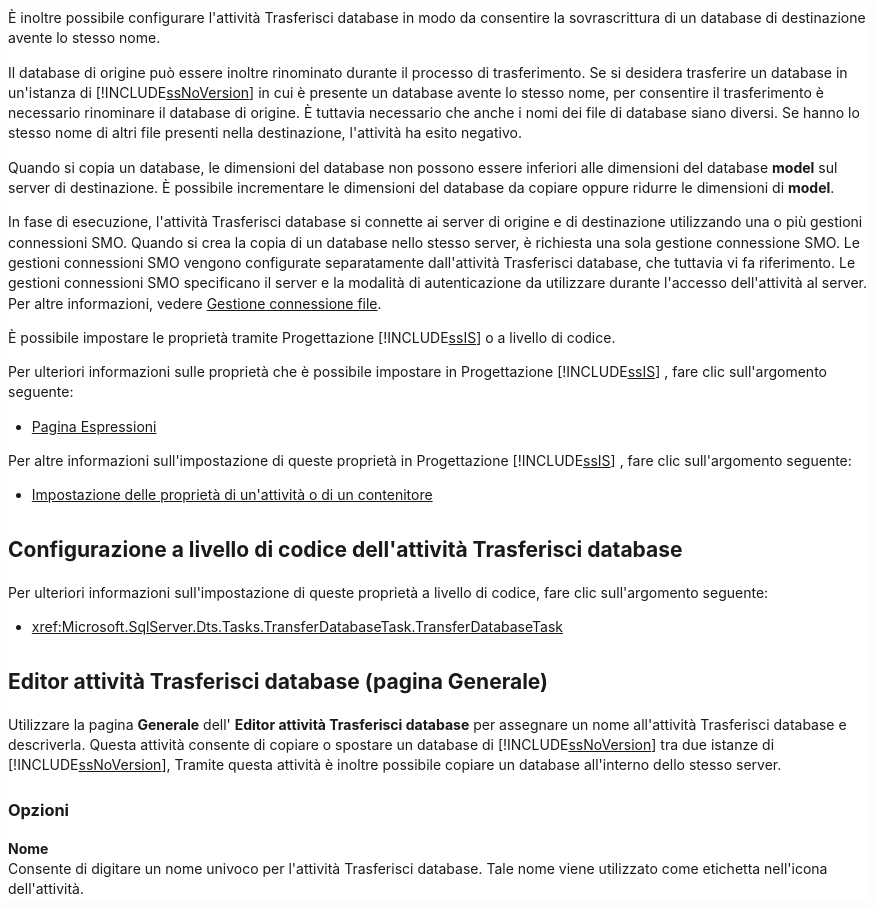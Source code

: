  È inoltre possibile configurare l'attività Trasferisci database in modo da consentire la sovrascrittura di un database di destinazione avente lo stesso nome.  
  
 Il database di origine può essere inoltre rinominato durante il processo di trasferimento. Se si desidera trasferire un database in un'istanza di [!INCLUDE[ssNoVersion](../../includes/ssnoversion-md.md)] in cui è presente un database avente lo stesso nome, per consentire il trasferimento è necessario rinominare il database di origine. È tuttavia necessario che anche i nomi dei file di database siano diversi. Se hanno lo stesso nome di altri file presenti nella destinazione, l'attività ha esito negativo.  
  
 Quando si copia un database, le dimensioni del database non possono essere inferiori alle dimensioni del database **model** sul server di destinazione. È possibile incrementare le dimensioni del database da copiare oppure ridurre le dimensioni di **model**.  
  
 In fase di esecuzione, l'attività Trasferisci database si connette ai server di origine e di destinazione utilizzando una o più gestioni connessioni SMO. Quando si crea la copia di un database nello stesso server, è richiesta una sola gestione connessione SMO. Le gestioni connessioni SMO vengono configurate separatamente dall'attività Trasferisci database, che tuttavia vi fa riferimento. Le gestioni connessioni SMO specificano il server e la modalità di autenticazione da utilizzare durante l'accesso dell'attività al server. Per altre informazioni, vedere [Gestione connessione file](../../integration-services/connection-manager/smo-connection-manager.md).  
  
 È possibile impostare le proprietà tramite Progettazione [!INCLUDE[ssIS](../../includes/ssis-md.md)] o a livello di codice.  
  
 Per ulteriori informazioni sulle proprietà che è possibile impostare in Progettazione [!INCLUDE[ssIS](../../includes/ssis-md.md)] , fare clic sull'argomento seguente:  
  
-   [Pagina Espressioni](../../integration-services/expressions/expressions-page.md)  
  
 Per altre informazioni sull'impostazione di queste proprietà in Progettazione [!INCLUDE[ssIS](../../includes/ssis-md.md)] , fare clic sull'argomento seguente:  
  
-   [Impostazione delle proprietà di un'attività o di un contenitore](http://msdn.microsoft.com/library/52d47ca4-fb8c-493d-8b2b-48bb269f859b)  
  
## <a name="programmatic-configuration-of-the-transfer-database-task"></a>Configurazione a livello di codice dell'attività Trasferisci database  
 Per ulteriori informazioni sull'impostazione di queste proprietà a livello di codice, fare clic sull'argomento seguente:  
  
-   <xref:Microsoft.SqlServer.Dts.Tasks.TransferDatabaseTask.TransferDatabaseTask>  
  
## <a name="transfer-database-task-editor-general-page"></a>Editor attività Trasferisci database (pagina Generale)
  Utilizzare la pagina **Generale** dell' **Editor attività Trasferisci database** per assegnare un nome all'attività Trasferisci database e descriverla. Questa attività consente di copiare o spostare un database di [!INCLUDE[ssNoVersion](../../includes/ssnoversion-md.md)] tra due istanze di [!INCLUDE[ssNoVersion](../../includes/ssnoversion-md.md)], Tramite questa attività è inoltre possibile copiare un database all'interno dello stesso server.   
  
### <a name="options"></a>Opzioni  
 **Nome**  
 Consente di digitare un nome univoco per l'attività Trasferisci database. Tale nome viene utilizzato come etichetta nell'icona dell'attività.  
  